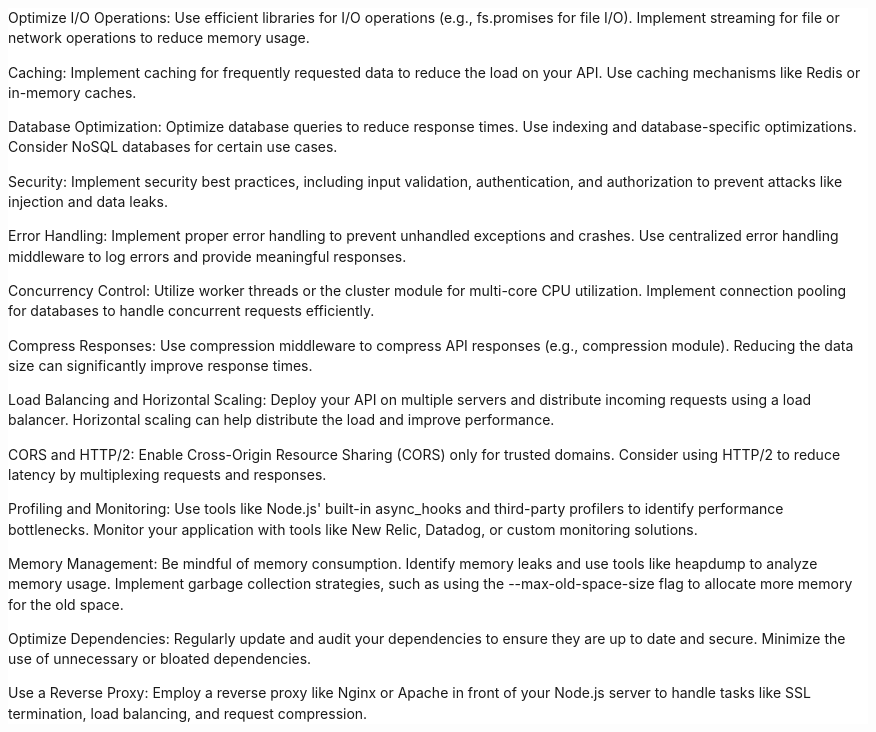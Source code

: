 Optimize I/O Operations:
Use efficient libraries for I/O operations (e.g., fs.promises for file I/O).
Implement streaming for file or network operations to reduce memory usage.

Caching:
Implement caching for frequently requested data to reduce the load on your API.
Use caching mechanisms like Redis or in-memory caches.

Database Optimization:
Optimize database queries to reduce response times.
Use indexing and database-specific optimizations.
Consider NoSQL databases for certain use cases.

Security:
Implement security best practices, including input validation, authentication, and authorization to prevent
attacks like injection and data leaks.

Error Handling:
Implement proper error handling to prevent unhandled exceptions and crashes.
Use centralized error handling middleware to log errors and provide meaningful responses.

Concurrency Control:
Utilize worker threads or the cluster module for multi-core CPU utilization.
Implement connection pooling for databases to handle concurrent requests efficiently.

Compress Responses:
Use compression middleware to compress API responses (e.g., compression module).
Reducing the data size can significantly improve response times.

Load Balancing and Horizontal Scaling:
Deploy your API on multiple servers and distribute incoming requests using a load balancer.
Horizontal scaling can help distribute the load and improve performance.

CORS and HTTP/2:
Enable Cross-Origin Resource Sharing (CORS) only for trusted domains.
Consider using HTTP/2 to reduce latency by multiplexing requests and responses.

Profiling and Monitoring:
Use tools like Node.js' built-in async_hooks and third-party profilers to identify performance bottlenecks.
Monitor your application with tools like New Relic, Datadog, or custom monitoring solutions.

Memory Management:
Be mindful of memory consumption. Identify memory leaks and use tools like heapdump to analyze memory usage.
Implement garbage collection strategies, such as using the --max-old-space-size flag to allocate more memory for the old space.

Optimize Dependencies:
Regularly update and audit your dependencies to ensure they are up to date and secure.
Minimize the use of unnecessary or bloated dependencies.

Use a Reverse Proxy:
Employ a reverse proxy like Nginx or Apache in front of your Node.js server to handle tasks like SSL termination,
 load balancing, and request compression.
